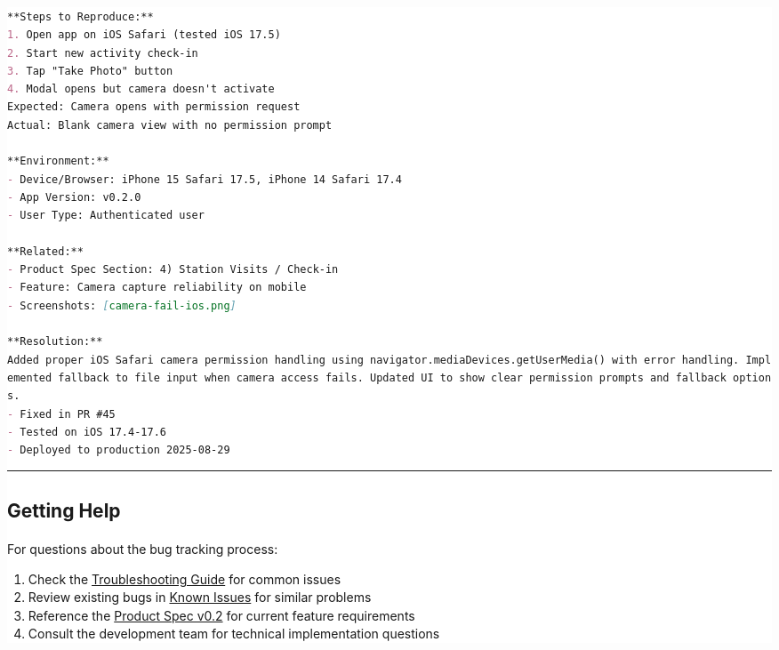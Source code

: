 ```markdown
**Steps to Reproduce:**
1. Open app on iOS Safari (tested iOS 17.5)
2. Start new activity check-in
3. Tap "Take Photo" button
4. Modal opens but camera doesn't activate
Expected: Camera opens with permission request
Actual: Blank camera view with no permission prompt

**Environment:**
- Device/Browser: iPhone 15 Safari 17.5, iPhone 14 Safari 17.4
- App Version: v0.2.0
- User Type: Authenticated user

**Related:**
- Product Spec Section: 4) Station Visits / Check-in
- Feature: Camera capture reliability on mobile
- Screenshots: [camera-fail-ios.png]

**Resolution:**
Added proper iOS Safari camera permission handling using navigator.mediaDevices.getUserMedia() with error handling. Implemented fallback to file input when camera access fails. Updated UI to show clear permission prompts and fallback options.
- Fixed in PR #45
- Tested on iOS 17.4-17.6
- Deployed to production 2025-08-29
```

---

## Getting Help

For questions about the bug tracking process:
1. Check the [Troubleshooting Guide](./troubleshooting.md) for common issues
2. Review existing bugs in [Known Issues](./known-issues.md) for similar problems
3. Reference the [Product Spec v0.2](./product-spec-v0.2.md) for current feature requirements
4. Consult the development team for technical implementation questions